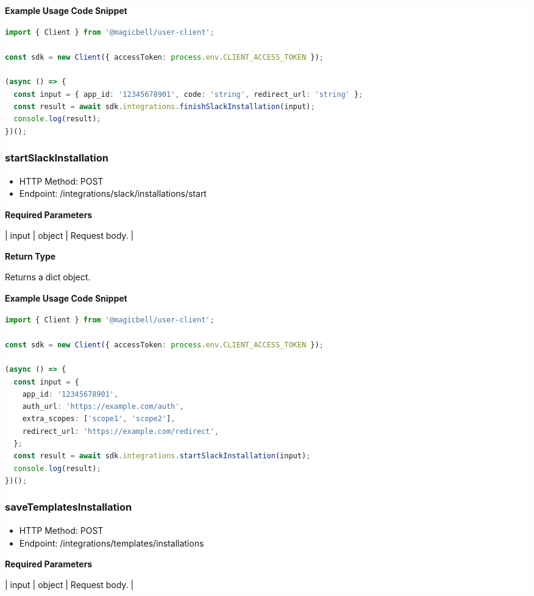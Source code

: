 **Example Usage Code Snippet**

```Typescript
import { Client } from '@magicbell/user-client';

const sdk = new Client({ accessToken: process.env.CLIENT_ACCESS_TOKEN });

(async () => {
  const input = { app_id: '12345678901', code: 'string', redirect_url: 'string' };
  const result = await sdk.integrations.finishSlackInstallation(input);
  console.log(result);
})();

```

### **startSlackInstallation**

- HTTP Method: POST
- Endpoint: /integrations/slack/installations/start

**Required Parameters**

| input | object | Request body. |

**Return Type**

Returns a dict object.

**Example Usage Code Snippet**

```Typescript
import { Client } from '@magicbell/user-client';

const sdk = new Client({ accessToken: process.env.CLIENT_ACCESS_TOKEN });

(async () => {
  const input = {
    app_id: '12345678901',
    auth_url: 'https://example.com/auth',
    extra_scopes: ['scope1', 'scope2'],
    redirect_url: 'https://example.com/redirect',
  };
  const result = await sdk.integrations.startSlackInstallation(input);
  console.log(result);
})();

```

### **saveTemplatesInstallation**

- HTTP Method: POST
- Endpoint: /integrations/templates/installations

**Required Parameters**

| input | object | Request body. |
